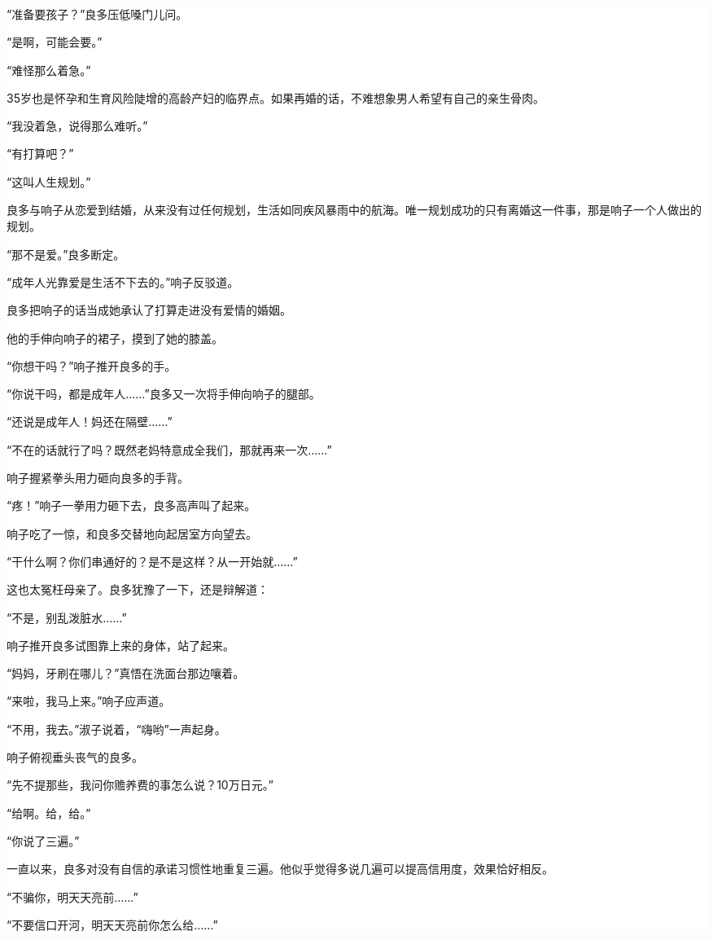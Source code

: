 “准备要孩子？”良多压低嗓门儿问。

“是啊，可能会要。”

“难怪那么着急。”

35岁也是怀孕和生育风险陡增的高龄产妇的临界点。如果再婚的话，不难想象男人希望有自己的亲生骨肉。

“我没着急，说得那么难听。”

“有打算吧？”

“这叫人生规划。”

良多与响子从恋爱到结婚，从来没有过任何规划，生活如同疾风暴雨中的航海。唯一规划成功的只有离婚这一件事，那是响子一个人做出的规划。

“那不是爱。”良多断定。

“成年人光靠爱是生活不下去的。”响子反驳道。

良多把响子的话当成她承认了打算走进没有爱情的婚姻。

他的手伸向响子的裙子，摸到了她的膝盖。

“你想干吗？”响子推开良多的手。

“你说干吗，都是成年人……”良多又一次将手伸向响子的腿部。

“还说是成年人！妈还在隔壁……”

“不在的话就行了吗？既然老妈特意成全我们，那就再来一次……”

响子握紧拳头用力砸向良多的手背。

“疼！”响子一拳用力砸下去，良多高声叫了起来。

响子吃了一惊，和良多交替地向起居室方向望去。

“干什么啊？你们串通好的？是不是这样？从一开始就……”

这也太冤枉母亲了。良多犹豫了一下，还是辩解道：

“不是，别乱泼脏水……”

响子推开良多试图靠上来的身体，站了起来。

“妈妈，牙刷在哪儿？”真悟在洗面台那边嚷着。

“来啦，我马上来。”响子应声道。

“不用，我去。”淑子说着，“嗨哟”一声起身。

响子俯视垂头丧气的良多。

“先不提那些，我问你赡养费的事怎么说？10万日元。”

“给啊。给，给。”

“你说了三遍。”

一直以来，良多对没有自信的承诺习惯性地重复三遍。他似乎觉得多说几遍可以提高信用度，效果恰好相反。

“不骗你，明天天亮前……”

“不要信口开河，明天天亮前你怎么给……”
